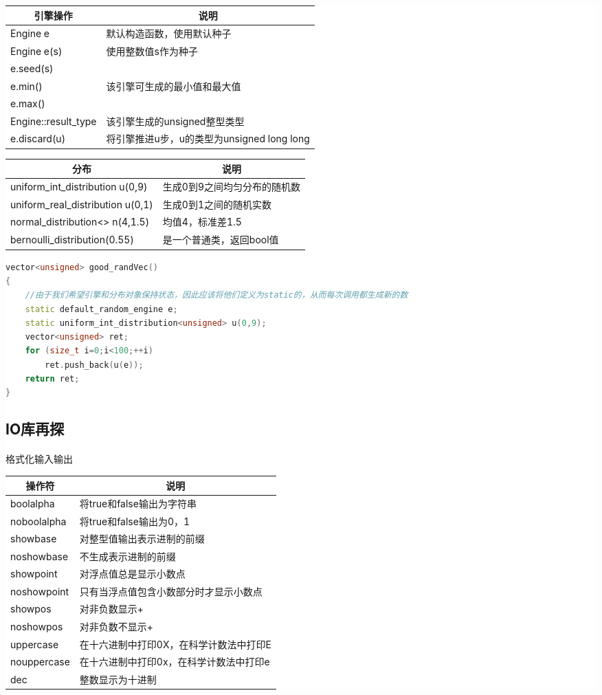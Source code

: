 | 引擎操作            | 说明                                       |
| ------------------- | ------------------------------------------ |
| Engine e            | 默认构造函数，使用默认种子                 |
| Engine e(s)         | 使用整数值s作为种子                        |
| e.seed(s)           |                                            |
| e.min()             | 该引擎可生成的最小值和最大值               |
| e.max()             |                                            |
| Engine::result_type | 该引擎生成的unsigned整型类型               |
| e.discard(u)        | 将引擎推进u步，u的类型为unsigned long long |



| 分布                                       | 说明                         |
| ------------------------------------------ | ---------------------------- |
| uniform_int_distribution<unsigned> u(0,9)  | 生成0到9之间均匀分布的随机数 |
| uniform_real_distribution<unsigned> u(0,1) | 生成0到1之间的随机实数       |
| normal_distribution<> n(4,1.5)             | 均值4，标准差1.5             |
| bernoulli_distribution(0.55)               | 是一个普通类，返回bool值     |

```C++
vector<unsigned> good_randVec()
{
    //由于我们希望引擎和分布对象保持状态，因此应该将他们定义为static的，从而每次调用都生成新的数
    static default_random_engine e;
    static uniform_int_distribution<unsigned> u(0,9);
    vector<unsigned> ret;
    for (size_t i=0;i<100;++i)
        ret.push_back(u(e));
    return ret;
}
```



## IO库再探

格式化输入输出

| 操作符       | 说明                                    |
| ------------ | --------------------------------------- |
| boolalpha    | 将true和false输出为字符串               |
| noboolalpha  | 将true和false输出为0，1                 |
| showbase     | 对整型值输出表示进制的前缀              |
| noshowbase   | 不生成表示进制的前缀                    |
| showpoint    | 对浮点值总是显示小数点                  |
| noshowpoint  | 只有当浮点值包含小数部分时才显示小数点  |
| showpos      | 对非负数显示+                           |
| noshowpos    | 对非负数不显示+                         |
| uppercase    | 在十六进制中打印0X，在科学计数法中打印E |
| nouppercase  | 在十六进制中打印0x，在科学计数法中打印e |
| dec          | 整数显示为十进制                        |